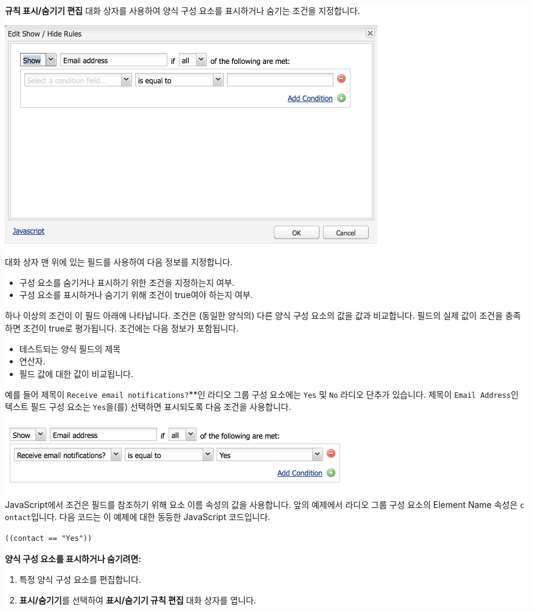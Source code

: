 **규칙 표시/숨기기 편집** 대화 상자를 사용하여 양식 구성 요소를 표시하거나 숨기는 조건을 지정합니다.

![showhideeditor](assets/showhideeditor.png)

대화 상자 맨 위에 있는 필드를 사용하여 다음 정보를 지정합니다.

* 구성 요소를 숨기거나 표시하기 위한 조건을 지정하는지 여부.
* 구성 요소를 표시하거나 숨기기 위해 조건이 true여야 하는지 여부.

하나 이상의 조건이 이 필드 아래에 나타납니다. 조건은 (동일한 양식의) 다른 양식 구성 요소의 값을 값과 비교합니다. 필드의 실제 값이 조건을 충족하면 조건이 true로 평가됩니다. 조건에는 다음 정보가 포함됩니다.

* 테스트되는 양식 필드의 제목
* 연산자.
* 필드 값에 대한 값이 비교됩니다.

예를 들어 제목이 `Receive email notifications?`**인 라디오 그룹 구성 요소에는 `Yes` 및 `No` 라디오 단추가 있습니다. 제목이 `Email Address`인 텍스트 필드 구성 요소는 `Yes`을(를) 선택하면 표시되도록 다음 조건을 사용합니다.

![showhitedecondition](assets/showhidecondition.png)

JavaScript에서 조건은 필드를 참조하기 위해 요소 이름 속성의 값을 사용합니다. 앞의 예제에서 라디오 그룹 구성 요소의 Element Name 속성은 `contact`입니다. 다음 코드는 이 예제에 대한 동등한 JavaScript 코드입니다.

`((contact == "Yes"))`

**양식 구성 요소를 표시하거나 숨기려면:**

1. 특정 양식 구성 요소를 편집합니다.

1. **표시/숨기기**&#x200B;를 선택하여 **표시/숨기기 규칙 편집** 대화 상자를 엽니다.
